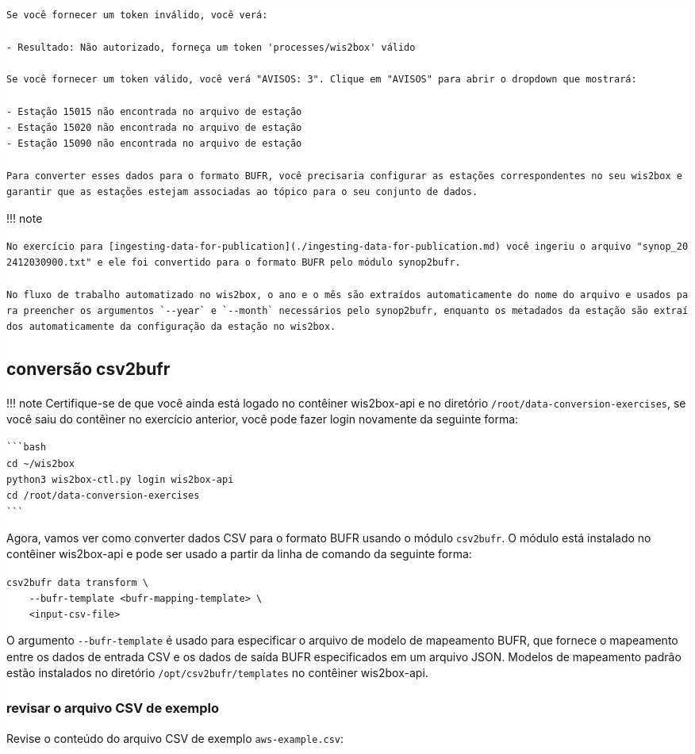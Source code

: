     Se você fornecer um token inválido, você verá:
    
    - Resultado: Não autorizado, forneça um token 'processes/wis2box' válido

    Se você fornecer um token válido, você verá "AVISOS: 3". Clique em "AVISOS" para abrir o dropdown que mostrará:

    - Estação 15015 não encontrada no arquivo de estação
    - Estação 15020 não encontrada no arquivo de estação
    - Estação 15090 não encontrada no arquivo de estação

    Para converter esses dados para o formato BUFR, você precisaria configurar as estações correspondentes no seu wis2box e garantir que as estações estejam associadas ao tópico para o seu conjunto de dados.

!!! note

    No exercício para [ingesting-data-for-publication](./ingesting-data-for-publication.md) você ingeriu o arquivo "synop_202412030900.txt" e ele foi convertido para o formato BUFR pelo módulo synop2bufr.

    No fluxo de trabalho automatizado no wis2box, o ano e o mês são extraídos automaticamente do nome do arquivo e usados para preencher os argumentos `--year` e `--month` necessários pelo synop2bufr, enquanto os metadados da estação são extraídos automaticamente da configuração da estação no wis2box.

## conversão csv2bufr

!!! note
    Certifique-se de que você ainda está logado no contêiner wis2box-api e no diretório `/root/data-conversion-exercises`, se você saiu do contêiner no exercício anterior, você pode fazer login novamente da seguinte forma:

    ```bash
    cd ~/wis2box
    python3 wis2box-ctl.py login wis2box-api
    cd /root/data-conversion-exercises
    ```

Agora, vamos ver como converter dados CSV para o formato BUFR usando o módulo `csv2bufr`. O módulo está instalado no contêiner wis2box-api e pode ser usado a partir da linha de comando da seguinte forma:

```{.copy}
csv2bufr data transform \
    --bufr-template <bufr-mapping-template> \
    <input-csv-file>
```

O argumento `--bufr-template` é usado para especificar o arquivo de modelo de mapeamento BUFR, que fornece o mapeamento entre os dados de entrada CSV e os dados de saída BUFR especificados em um arquivo JSON. Modelos de mapeamento padrão estão instalados no diretório `/opt/csv2bufr/templates` no contêiner wis2box-api.

### revisar o arquivo CSV de exemplo

Revise o conteúdo do arquivo CSV de exemplo `aws-example.csv`:
